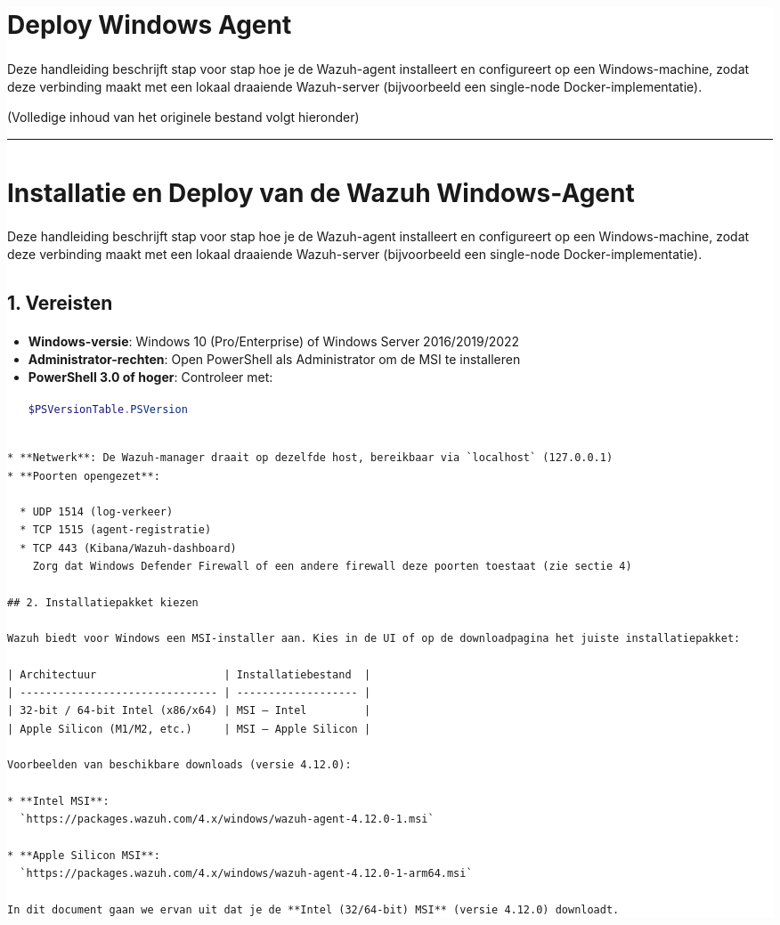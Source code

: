 # Deploy Windows Agent

Deze handleiding beschrijft stap voor stap hoe je de Wazuh-agent installeert en configureert op een Windows-machine, zodat deze verbinding maakt met een lokaal draaiende Wazuh-server (bijvoorbeeld een single-node Docker-implementatie).

(Volledige inhoud van het originele bestand volgt hieronder)

---

# Installatie en Deploy van de Wazuh Windows-Agent

Deze handleiding beschrijft stap voor stap hoe je de Wazuh-agent installeert en configureert op een Windows-machine, zodat deze verbinding maakt met een lokaal draaiende Wazuh-server (bijvoorbeeld een single-node Docker-implementatie).

## 1. Vereisten

- **Windows-versie**: Windows 10 (Pro/Enterprise) of Windows Server 2016/2019/2022  
- **Administrator-rechten**: Open PowerShell als Administrator om de MSI te installeren  
- **PowerShell 3.0 of hoger**: Controleer met:
  ```powershell
  $PSVersionTable.PSVersion
```

* **Netwerk**: De Wazuh-manager draait op dezelfde host, bereikbaar via `localhost` (127.0.0.1)
* **Poorten opengezet**:

  * UDP 1514 (log-verkeer)
  * TCP 1515 (agent-registratie)
  * TCP 443 (Kibana/Wazuh-dashboard)
    Zorg dat Windows Defender Firewall of een andere firewall deze poorten toestaat (zie sectie 4)

## 2. Installatiepakket kiezen

Wazuh biedt voor Windows een MSI-installer aan. Kies in de UI of op de downloadpagina het juiste installatiepakket:

| Architectuur                    | Installatiebestand  |
| ------------------------------- | ------------------- |
| 32-bit / 64-bit Intel (x86/x64) | MSI – Intel         |
| Apple Silicon (M1/M2, etc.)     | MSI – Apple Silicon |

Voorbeelden van beschikbare downloads (versie 4.12.0):

* **Intel MSI**:
  `https://packages.wazuh.com/4.x/windows/wazuh-agent-4.12.0-1.msi`

* **Apple Silicon MSI**:
  `https://packages.wazuh.com/4.x/windows/wazuh-agent-4.12.0-1-arm64.msi`

In dit document gaan we ervan uit dat je de **Intel (32/64-bit) MSI** (versie 4.12.0) downloadt.

